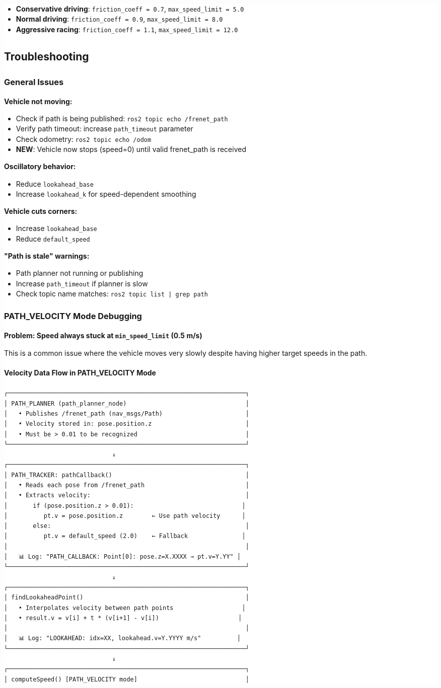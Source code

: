 - **Conservative driving**: `friction_coeff = 0.7`, `max_speed_limit = 5.0`
- **Normal driving**: `friction_coeff = 0.9`, `max_speed_limit = 8.0`
- **Aggressive racing**: `friction_coeff = 1.1`, `max_speed_limit = 12.0`

## Troubleshooting

### General Issues

**Vehicle not moving:**
- Check if path is being published: `ros2 topic echo /frenet_path`
- Verify path timeout: increase `path_timeout` parameter
- Check odometry: `ros2 topic echo /odom`
- **NEW**: Vehicle now stops (speed=0) until valid frenet_path is received

**Oscillatory behavior:**
- Reduce `lookahead_base`
- Increase `lookahead_k` for speed-dependent smoothing

**Vehicle cuts corners:**
- Increase `lookahead_base`
- Reduce `default_speed`

**"Path is stale" warnings:**
- Path planner not running or publishing
- Increase `path_timeout` if planner is slow
- Check topic name matches: `ros2 topic list | grep path`

### PATH_VELOCITY Mode Debugging

**Problem: Speed always stuck at `min_speed_limit` (0.5 m/s)**

This is a common issue where the vehicle moves very slowly despite having higher target speeds in the path.

#### Velocity Data Flow in PATH_VELOCITY Mode

```
┌──────────────────────────────────────────────────────────────────┐
│ PATH_PLANNER (path_planner_node)                                 │
│   • Publishes /frenet_path (nav_msgs/Path)                       │
│   • Velocity stored in: pose.position.z                          │
│   • Must be > 0.01 to be recognized                              │
└──────────────────────────────────────────────────────────────────┘
                              ↓
┌──────────────────────────────────────────────────────────────────┐
│ PATH_TRACKER: pathCallback()                                     │
│   • Reads each pose from /frenet_path                            │
│   • Extracts velocity:                                           │
│       if (pose.position.z > 0.01):                              │
│          pt.v = pose.position.z        ← Use path velocity      │
│       else:                                                      │
│          pt.v = default_speed (2.0)    ← Fallback               │
│                                                                  │
│   📊 Log: "PATH_CALLBACK: Point[0]: pose.z=X.XXXX → pt.v=Y.YY" │
└──────────────────────────────────────────────────────────────────┘
                              ↓
┌──────────────────────────────────────────────────────────────────┐
│ findLookaheadPoint()                                             │
│   • Interpolates velocity between path points                   │
│   • result.v = v[i] + t * (v[i+1] - v[i])                      │
│                                                                  │
│   📊 Log: "LOOKAHEAD: idx=XX, lookahead.v=Y.YYYY m/s"          │
└──────────────────────────────────────────────────────────────────┘
                              ↓
┌──────────────────────────────────────────────────────────────────┐
│ computeSpeed() [PATH_VELOCITY mode]                              │
```
